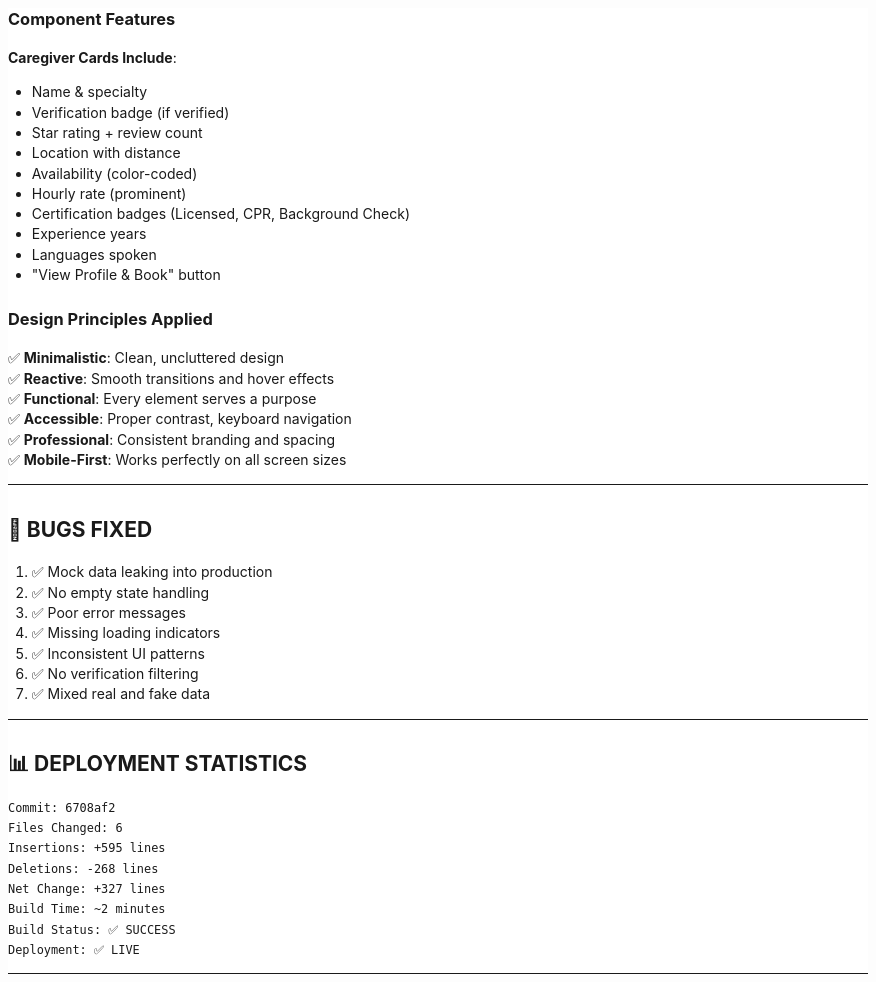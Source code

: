 ### Component Features

**Caregiver Cards Include**:
- Name & specialty
- Verification badge (if verified)
- Star rating + review count
- Location with distance
- Availability (color-coded)
- Hourly rate (prominent)
- Certification badges (Licensed, CPR, Background Check)
- Experience years
- Languages spoken
- "View Profile & Book" button

### Design Principles Applied

✅ **Minimalistic**: Clean, uncluttered design  
✅ **Reactive**: Smooth transitions and hover effects  
✅ **Functional**: Every element serves a purpose  
✅ **Accessible**: Proper contrast, keyboard navigation  
✅ **Professional**: Consistent branding and spacing  
✅ **Mobile-First**: Works perfectly on all screen sizes  

---

## 🔧 BUGS FIXED

1. ✅ Mock data leaking into production
2. ✅ No empty state handling
3. ✅ Poor error messages
4. ✅ Missing loading indicators
5. ✅ Inconsistent UI patterns
6. ✅ No verification filtering
7. ✅ Mixed real and fake data

---

## 📊 DEPLOYMENT STATISTICS

```
Commit: 6708af2
Files Changed: 6
Insertions: +595 lines
Deletions: -268 lines
Net Change: +327 lines
Build Time: ~2 minutes
Build Status: ✅ SUCCESS
Deployment: ✅ LIVE
```

---
